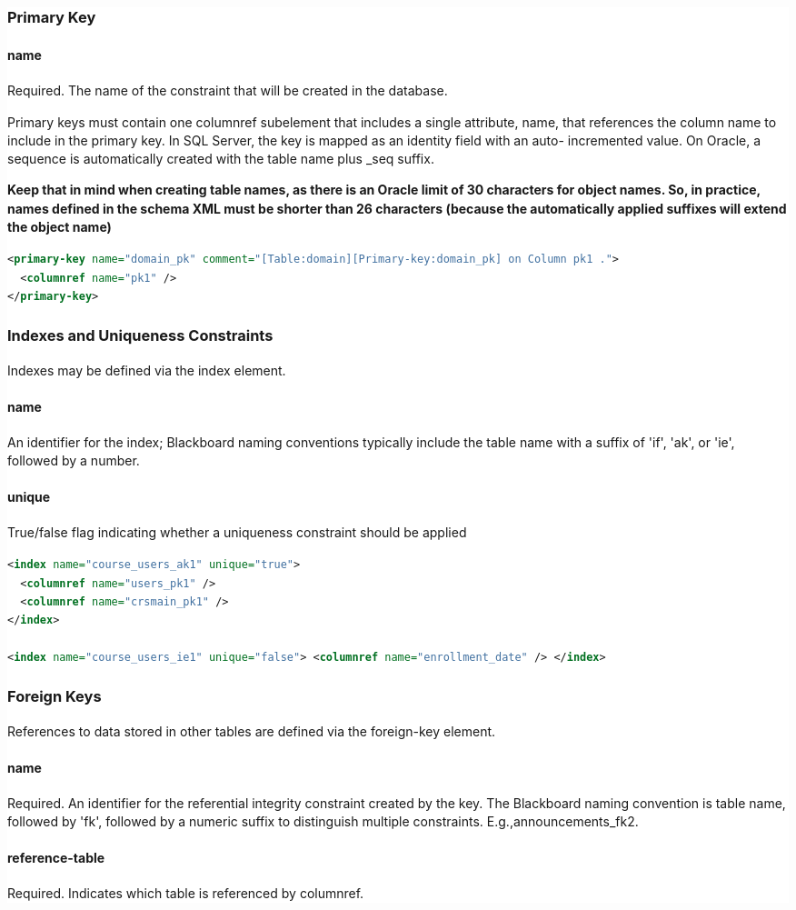 ### Primary Key

#### name
Required. The name of the constraint that will be created in the database.

Primary keys must contain one columnref subelement that includes a single
attribute, name, that references the column name to include in the primary
key. In SQL Server, the key is mapped as an identity field with an auto-
incremented value. On Oracle, a sequence is automatically created with the
table name plus _seq suffix.

**Keep that in mind when creating table names, as there is an Oracle limit of 30 characters for object names. So, in practice, names defined in the schema XML must be shorter than 26 characters (because the automatically applied suffixes will extend the object name)**

~~~ xml
<primary-key name="domain_pk" comment="[Table:domain][Primary-key:domain_pk] on Column pk1 .">
  <columnref name="pk1" />
</primary-key>
~~~ 

### Indexes and Uniqueness Constraints

Indexes may be defined via the index element.

#### name
An identifier for the index; Blackboard naming conventions typically include
the table name with a suffix of 'if', 'ak', or 'ie', followed by a number.

#### unique
True/false flag indicating whether a uniqueness constraint should be applied

~~~ xml
<index name="course_users_ak1" unique="true">
  <columnref name="users_pk1" />
  <columnref name="crsmain_pk1" />
</index>

<index name="course_users_ie1" unique="false"> <columnref name="enrollment_date" /> </index>
~~~

### Foreign Keys

References to data stored in other tables are defined via the foreign-key
element.

#### name
Required. An identifier for the referential integrity constraint created by
the key. The Blackboard naming convention is table name, followed by 'fk',
followed by a numeric suffix to distinguish multiple constraints.
E.g.,announcements_fk2.

#### reference-table
Required. Indicates which table is referenced by columnref.
